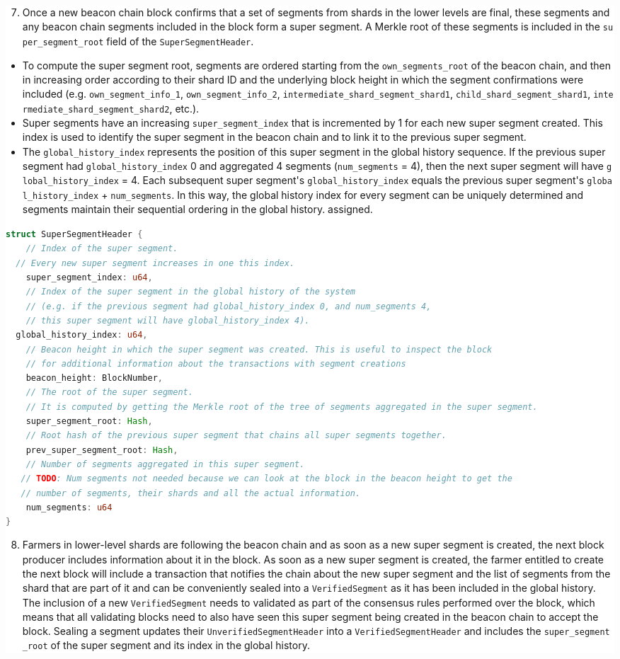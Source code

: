 7. Once a new beacon chain block confirms that a set of segments from shards in the lower levels are
   final, these segments and any beacon chain segments included in the block form a super segment. A
   Merkle root of these segments is included in the `super_segment_root` field of the
   `SuperSegmentHeader`.

- To compute the super segment root, segments are ordered starting from the `own_segments_root` of
  the beacon chain, and then in increasing order according to their shard ID and the underlying
  block height in which the segment confirmations were included (e.g. `own_segment_info_1`,
  `own_segment_info_2`, `intermediate_shard_segment_shard1`, `child_shard_segment_shard1`,
  `intermediate_shard_segment_shard2`, etc.).
- Super segments have an increasing `super_segment_index` that is incremented by 1 for each new
  super segment created. This index is used to identify the super segment in the beacon chain and to
  link it to the previous super segment.
- The `global_history_index` represents the position of this super segment in the global history
  sequence. If the previous super segment had `global_history_index` 0 and aggregated 4 segments
  (`num_segments` = 4), then the next super segment will have `global_history_index` = 4. Each
  subsequent super segment's `global_history_index` equals the previous super segment's
  `global_history_index` + `num_segments`. In this way, the global history index for every segment
  can be uniquely determined and segments maintain their sequential ordering in the global history.
  assigned.

```rust
struct SuperSegmentHeader {
	// Index of the super segment.
  // Every new super segment increases in one this index.
	super_segment_index: u64,
	// Index of the super segment in the global history of the system
	// (e.g. if the previous segment had global_history_index 0, and num_segments 4,
	// this super segment will have global_history_index 4).
  global_history_index: u64,
	// Beacon height in which the super segment was created. This is useful to inspect the block
	// for additional information about the transactions with segment creations
	beacon_height: BlockNumber,
	// The root of the super segment.
	// It is computed by getting the Merkle root of the tree of segments aggregated in the super segment.
	super_segment_root: Hash,
	// Root hash of the previous super segment that chains all super segments together.
	prev_super_segment_root: Hash,
	// Number of segments aggregated in this super segment.
   // TODO: Num segments not needed because we can look at the block in the beacon height to get the
   // number of segments, their shards and all the actual information.
	num_segments: u64
}
```

8. Farmers in lower-level shards are following the beacon chain and as soon as a new super segment
   is created, the next block producer includes information about it in the block. As soon as a new
   super segment is created, the farmer entitled to create the next block will include a transaction
   that notifies the chain about the new super segment and the list of segments from the shard that
   are part of it and can be conveniently sealed into a `VerifiedSegment` as it has been included in
   the global history. The inclusion of a new `VerifiedSegment` needs to validated as part of the
   consensus rules performed over the block, which means that all validating blocks need to also
   have seen this super segment being created in the beacon chain to accept the block. Sealing a
   segment updates their `UnverifiedSegmentHeader` into a `VerifiedSegmentHeader` and includes the
   `super_segment_root` of the super segment and its index in the global history.
